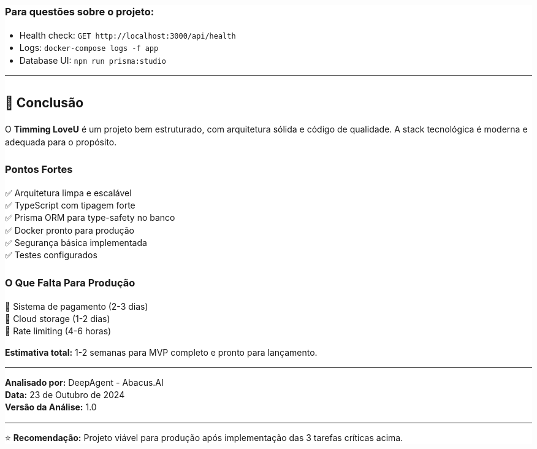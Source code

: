 ### Para questões sobre o projeto:
- Health check: `GET http://localhost:3000/api/health`
- Logs: `docker-compose logs -f app`
- Database UI: `npm run prisma:studio`

---

## 🎉 Conclusão

O **Timming LoveU** é um projeto bem estruturado, com arquitetura sólida e código de qualidade. A stack tecnológica é moderna e adequada para o propósito.

### Pontos Fortes
✅ Arquitetura limpa e escalável  
✅ TypeScript com tipagem forte  
✅ Prisma ORM para type-safety no banco  
✅ Docker pronto para produção  
✅ Segurança básica implementada  
✅ Testes configurados  

### O Que Falta Para Produção
🔧 Sistema de pagamento (2-3 dias)  
🔧 Cloud storage (1-2 dias)  
🔧 Rate limiting (4-6 horas)  

**Estimativa total:** 1-2 semanas para MVP completo e pronto para lançamento.

---

**Analisado por:** DeepAgent - Abacus.AI  
**Data:** 23 de Outubro de 2024  
**Versão da Análise:** 1.0

---

⭐ **Recomendação:** Projeto viável para produção após implementação das 3 tarefas críticas acima.

